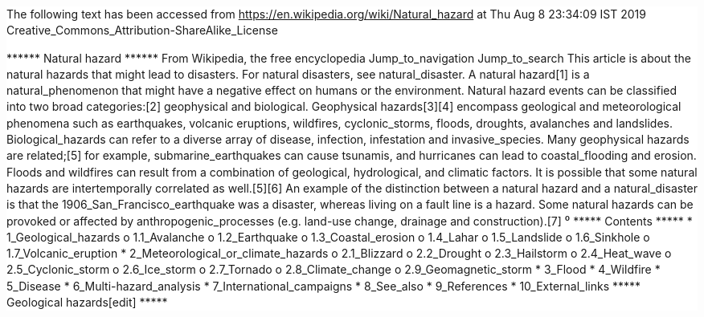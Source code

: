 The following text has been accessed from https://en.wikipedia.org/wiki/Natural_hazard at Thu Aug 8 23:34:09 IST 2019
Creative_Commons_Attribution-ShareAlike_License




















****** Natural hazard ******
From Wikipedia, the free encyclopedia
Jump_to_navigation Jump_to_search
This article is about the natural hazards that might lead to disasters. For
natural disasters, see natural_disaster.
A natural hazard[1] is a natural_phenomenon that might have a negative effect
on humans or the environment. Natural hazard events can be classified into two
broad categories:[2] geophysical and biological. Geophysical hazards[3][4]
encompass geological and meteorological phenomena such as earthquakes, volcanic
eruptions, wildfires, cyclonic_storms, floods, droughts, avalanches and
landslides. Biological_hazards can refer to a diverse array of disease,
infection, infestation and invasive_species.
Many geophysical hazards are related;[5] for example, submarine_earthquakes can
cause tsunamis, and hurricanes can lead to coastal_flooding and erosion. Floods
and wildfires can result from a combination of geological, hydrological, and
climatic factors. It is possible that some natural hazards are intertemporally
correlated as well.[5][6] An example of the distinction between a natural
hazard and a natural_disaster is that the 1906_San_Francisco_earthquake was a
disaster, whereas living on a fault line is a hazard. Some natural hazards can
be provoked or affected by anthropogenic_processes (e.g. land-use change,
drainage and construction).[7]
⁰
***** Contents *****
    * 1_Geological_hazards
          o 1.1_Avalanche
          o 1.2_Earthquake
          o 1.3_Coastal_erosion
          o 1.4_Lahar
          o 1.5_Landslide
          o 1.6_Sinkhole
          o 1.7_Volcanic_eruption
    * 2_Meteorological_or_climate_hazards
          o 2.1_Blizzard
          o 2.2_Drought
          o 2.3_Hailstorm
          o 2.4_Heat_wave
          o 2.5_Cyclonic_storm
          o 2.6_Ice_storm
          o 2.7_Tornado
          o 2.8_Climate_change
          o 2.9_Geomagnetic_storm
    * 3_Flood
    * 4_Wildfire
    * 5_Disease
    * 6_Multi-hazard_analysis
    * 7_International_campaigns
    * 8_See_also
    * 9_References
    * 10_External_links
***** Geological hazards[edit] *****
